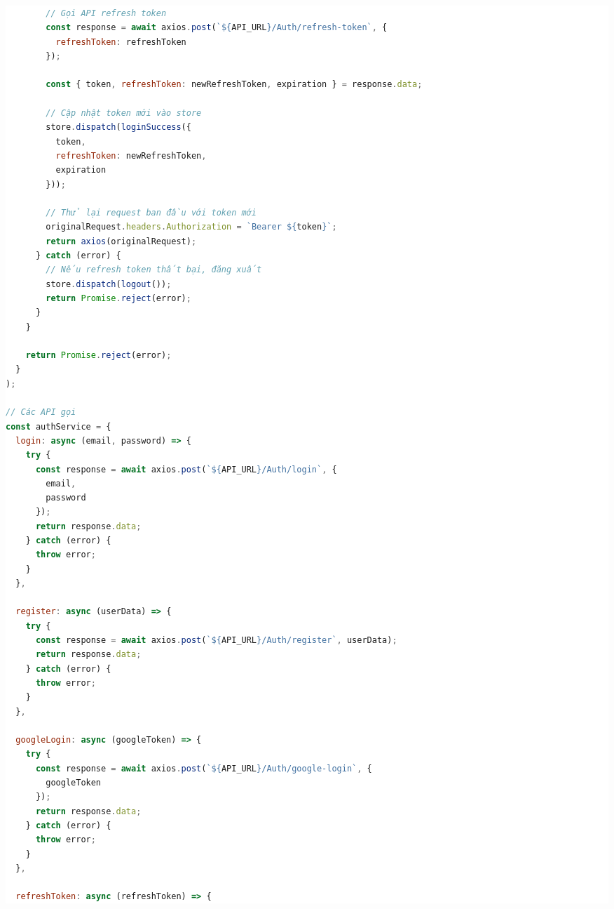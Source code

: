 ```javascript
        // Gọi API refresh token
        const response = await axios.post(`${API_URL}/Auth/refresh-token`, {
          refreshToken: refreshToken
        });
        
        const { token, refreshToken: newRefreshToken, expiration } = response.data;
        
        // Cập nhật token mới vào store
        store.dispatch(loginSuccess({
          token,
          refreshToken: newRefreshToken,
          expiration
        }));
        
        // Thử lại request ban đầu với token mới
        originalRequest.headers.Authorization = `Bearer ${token}`;
        return axios(originalRequest);
      } catch (error) {
        // Nếu refresh token thất bại, đăng xuất
        store.dispatch(logout());
        return Promise.reject(error);
      }
    }
    
    return Promise.reject(error);
  }
);

// Các API gọi
const authService = {
  login: async (email, password) => {
    try {
      const response = await axios.post(`${API_URL}/Auth/login`, {
        email,
        password
      });
      return response.data;
    } catch (error) {
      throw error;
    }
  },
  
  register: async (userData) => {
    try {
      const response = await axios.post(`${API_URL}/Auth/register`, userData);
      return response.data;
    } catch (error) {
      throw error;
    }
  },
  
  googleLogin: async (googleToken) => {
    try {
      const response = await axios.post(`${API_URL}/Auth/google-login`, {
        googleToken
      });
      return response.data;
    } catch (error) {
      throw error;
    }
  },
  
  refreshToken: async (refreshToken) => {
```